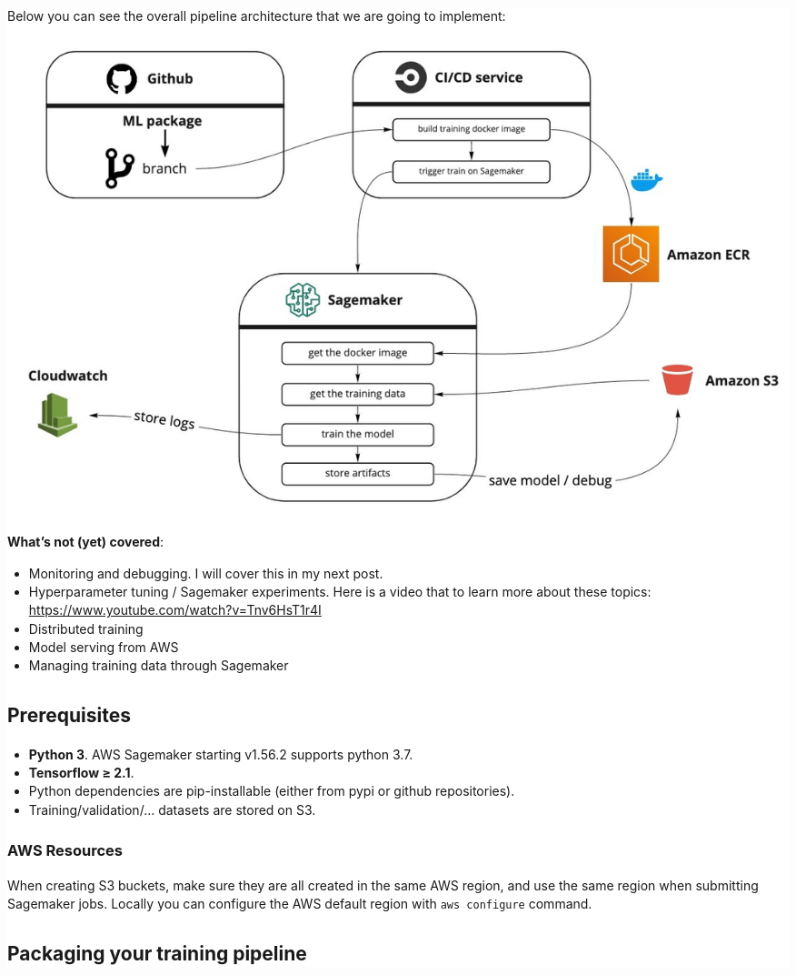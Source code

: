 Below you can see the overall pipeline architecture that we are going to implement:

<img alt="Sagemaker workflow" src="/images/blog/2020-06-13-aws-sagemaker-setup/Sagemaker workflow.jpg" />

**What’s not (yet) covered**:

* Monitoring and debugging. I will cover this in my next post.
* Hyperparameter tuning / Sagemaker experiments. Here is a video that to learn more about these topics: https://www.youtube.com/watch?v=Tnv6HsT1r4I 
* Distributed training
* Model serving from AWS
* Managing training data through Sagemaker

## Prerequisites

* **Python 3**. AWS Sagemaker starting v1.56.2 supports python 3.7.
* **Tensorflow ≥ 2.1**.
* Python dependencies are pip-installable (either from pypi or github repositories).
* Training/validation/… datasets are stored on S3.

### AWS Resources
When creating S3 buckets, make sure they are all created in the same AWS region, and use the same region when submitting Sagemaker jobs.
Locally you can configure the AWS default region with ``aws configure`` command.

## Packaging your training pipeline
